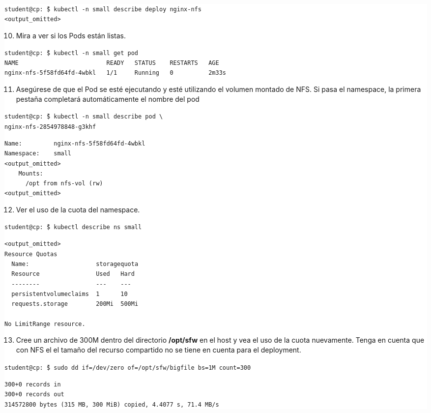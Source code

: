 ```
student@cp: ̃$ kubectl -n small describe deploy nginx-nfs
<output_omitted>
```

10. Mira a ver si los Pods están listas.

```
student@cp: ̃$ kubectl -n small get pod
NAME                         READY   STATUS    RESTARTS   AGE
nginx-nfs-5f58fd64fd-4wbkl   1/1     Running   0          2m33s
```

11. Asegúrese de que el Pod se esté ejecutando y esté utilizando el volumen montado de NFS. Si pasa el namespace, la primera pestaña completará automáticamente el nombre del pod


```
student@cp: ̃$ kubectl -n small describe pod \
nginx-nfs-2854978848-g3khf
```

```
Name:         nginx-nfs-5f58fd64fd-4wbkl
Namespace:    small
<output_omitted>
    Mounts:
      /opt from nfs-vol (rw)
<output_omitted>
```

12. Ver el uso de la cuota del namespace.

`student@cp: ̃$ kubectl describe ns small`

```
<output_omitted>
Resource Quotas
  Name:                   storagequota
  Resource                Used   Hard
  --------                ---    ---
  persistentvolumeclaims  1      10
  requests.storage        200Mi  500Mi

No LimitRange resource.
```

13. Cree un archivo de 300M dentro del directorio **/opt/sfw** en el host y vea el uso de la cuota nuevamente. Tenga en cuenta que con NFS el
el tamaño del recurso compartido no se tiene en cuenta para el deployment.

`student@cp: ̃$ sudo dd if=/dev/zero of=/opt/sfw/bigfile bs=1M count=300`

```
300+0 records in
300+0 records out
314572800 bytes (315 MB, 300 MiB) copied, 4.4077 s, 71.4 MB/s
```
